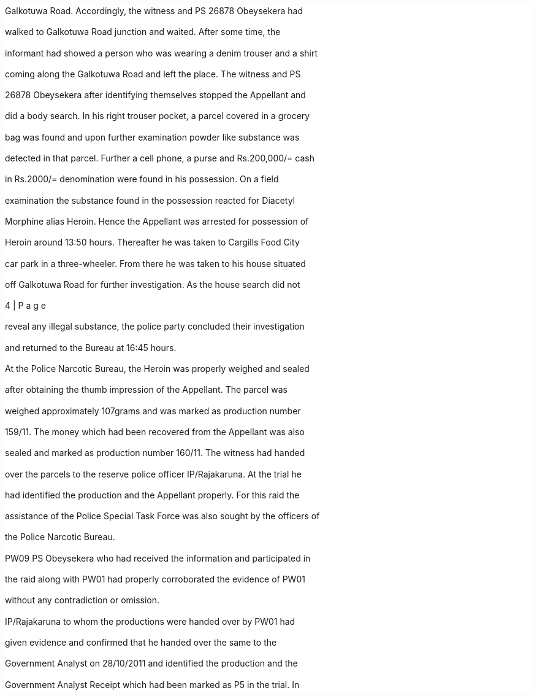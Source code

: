 Galkotuwa Road. Accordingly, the witness and PS 26878 Obeysekera had

walked to Galkotuwa Road junction and waited. After some time, the

informant had showed a person who was wearing a denim trouser and a shirt

coming along the Galkotuwa Road and left the place. The witness and PS

26878 Obeysekera after identifying themselves stopped the Appellant and

did a body search. In his right trouser pocket, a parcel covered in a grocery

bag was found and upon further examination powder like substance was

detected in that parcel. Further a cell phone, a purse and Rs.200,000/= cash

in Rs.2000/= denomination were found in his possession. On a field

examination the substance found in the possession reacted for Diacetyl

Morphine alias Heroin. Hence the Appellant was arrested for possession of

Heroin around 13:50 hours. Thereafter he was taken to Cargills Food City

car park in a three-wheeler. From there he was taken to his house situated

off Galkotuwa Road for further investigation. As the house search did not

4 | P a g e

reveal any illegal substance, the police party concluded their investigation

and returned to the Bureau at 16:45 hours.

At the Police Narcotic Bureau, the Heroin was properly weighed and sealed

after obtaining the thumb impression of the Appellant. The parcel was

weighed approximately 107grams and was marked as production number

159/11. The money which had been recovered from the Appellant was also

sealed and marked as production number 160/11. The witness had handed

over the parcels to the reserve police officer IP/Rajakaruna. At the trial he

had identified the production and the Appellant properly. For this raid the

assistance of the Police Special Task Force was also sought by the officers of

the Police Narcotic Bureau.

PW09 PS Obeysekera who had received the information and participated in

the raid along with PW01 had properly corroborated the evidence of PW01

without any contradiction or omission.

IP/Rajakaruna to whom the productions were handed over by PW01 had

given evidence and confirmed that he handed over the same to the

Government Analyst on 28/10/2011 and identified the production and the

Government Analyst Receipt which had been marked as P5 in the trial. In
